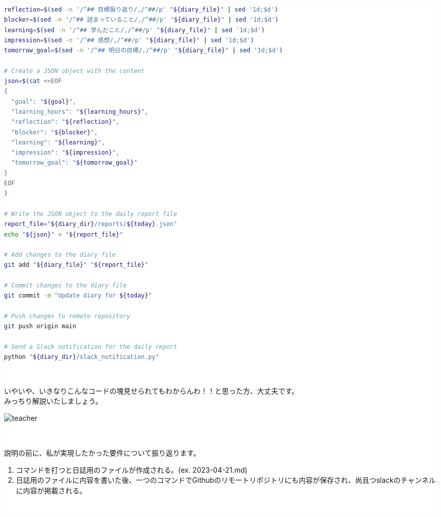 ```sh
reflection=$(sed -n '/^## 目標振り返り/,/^##/p' "${diary_file}" | sed '1d;$d')
blocker=$(sed -n '/^## 詰まっていること/,/^##/p' "${diary_file}" | sed '1d;$d')
learning=$(sed -n '/^## 学んだこと/,/^##/p' "${diary_file}" | sed '1d;$d')
impression=$(sed -n '/^## 感想/,/^##/p' "${diary_file}" | sed '1d;$d')
tomorrow_goal=$(sed -n '/^## 明日の目標/,/^##/p' "${diary_file}" | sed '1d;$d')

# Create a JSON object with the content
json=$(cat <<EOF
{
  "goal": "${goal}",
  "learning_hours": "${learning_hours}",
  "reflection": "${reflection}",
  "blocker": "${blocker}",
  "learning": "${learning}",
  "impression": "${impression}",
  "tomorrow_goal": "${tomorrow_goal}"
}
EOF
)

# Write the JSON object to the daily report file
report_file="${diary_dir}/reports/${today}.json"
echo "${json}" > "${report_file}"

# Add changes to the diary file
git add "${diary_file}" "${report_file}"

# Commit changes to the diary file
git commit -m "Update diary for ${today}"

# Push changes to remote repository
git push origin main

# Send a Slack notification for the daily report
python "${diary_dir}/slack_notification.py"

```
<br>

いやいや、いきなりこんなコードの塊見せられてもわからんわ！！と思った方、大丈夫です。<br>
みっちり解説いたしましょう。

![teacher](https://3.bp.blogspot.com/-sEzWTutGSIM/WCEiqqKW_bI/AAAAAAAA_aE/IY0fPimi6eE609OYwOMC0dJvHfMwSFlKwCLcB/s450/black_kigyou_school_man.png)

<br>

説明の前に、私が実現したかった要件について振り返ります。

1. コマンドを打つと日誌用のファイルが作成される。(ex. 2023-04-21.md)
2. 日誌用のファイルに内容を書いた後、一つのコマンドでGithubのリモートリポジトリにも内容が保存され、尚且つslackのチャンネルに内容が掲載される。

<br>
